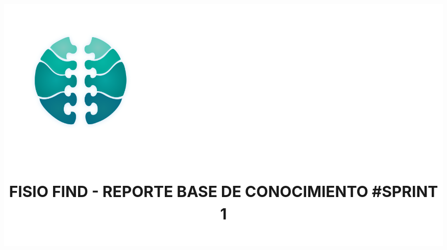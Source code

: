   <img src="../.img/Logo_FisioFind_Verde_sin_fondo.PNG" alt="Logo FisioFind" width="300" />
</p>

<h1 align="center" style="font-size: 30px; font-weight: bold;">
  FISIO FIND  -  REPORTE BASE DE CONOCIMIENTO #SPRINT 1
</h1>

<br>
